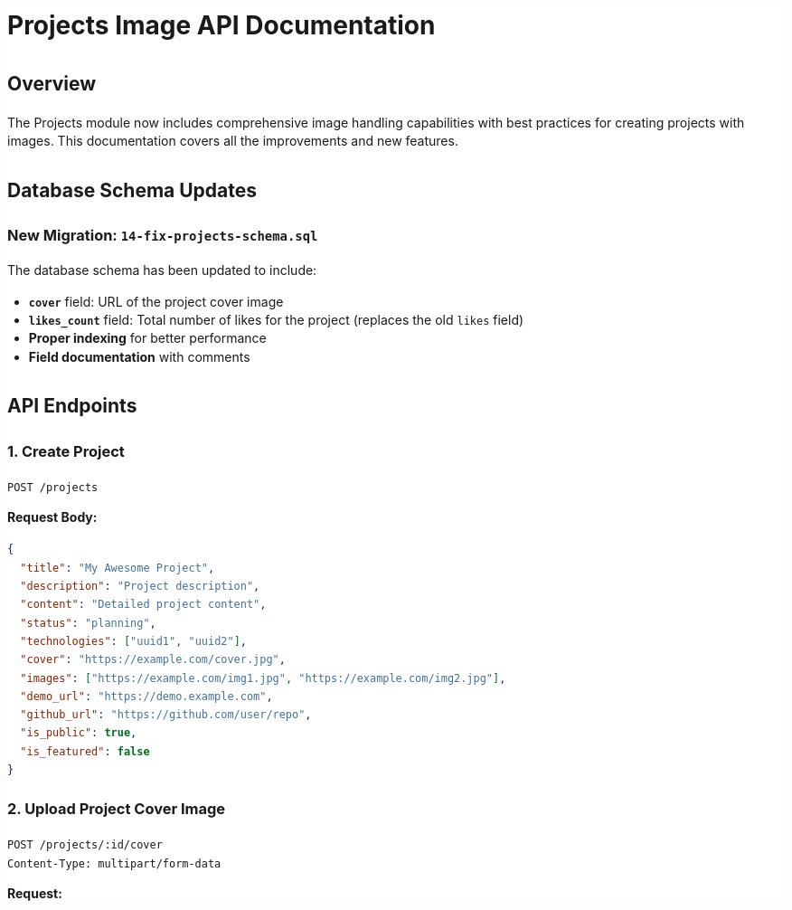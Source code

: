 # Projects Image API Documentation

## Overview

The Projects module now includes comprehensive image handling capabilities with best practices for creating projects with images. This documentation covers all the improvements and new features.

## Database Schema Updates

### New Migration: `14-fix-projects-schema.sql`

The database schema has been updated to include:

- **`cover`** field: URL of the project cover image
- **`likes_count`** field: Total number of likes for the project (replaces the old `likes` field)
- **Proper indexing** for better performance
- **Field documentation** with comments

## API Endpoints

### 1. Create Project

```
POST /projects
```

**Request Body:**

```json
{
  "title": "My Awesome Project",
  "description": "Project description",
  "content": "Detailed project content",
  "status": "planning",
  "technologies": ["uuid1", "uuid2"],
  "cover": "https://example.com/cover.jpg",
  "images": ["https://example.com/img1.jpg", "https://example.com/img2.jpg"],
  "demo_url": "https://demo.example.com",
  "github_url": "https://github.com/user/repo",
  "is_public": true,
  "is_featured": false
}
```

### 2. Upload Project Cover Image

```
POST /projects/:id/cover
Content-Type: multipart/form-data
```

**Request:**
